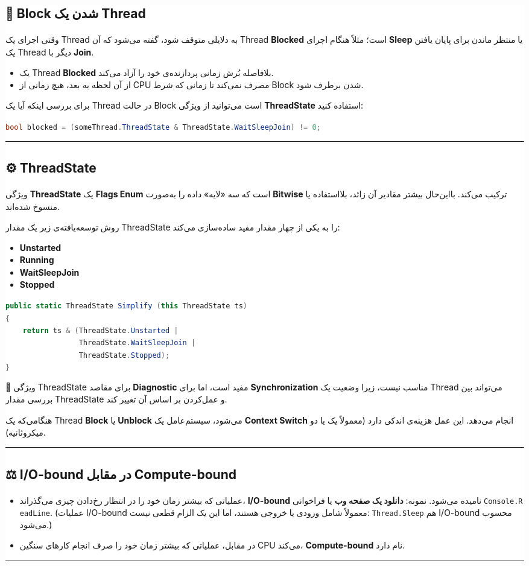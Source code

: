 
## 🚫 Block شدن یک Thread

وقتی اجرای یک Thread به دلایلی متوقف شود، گفته می‌شود که آن Thread **Blocked** است؛ مثلاً هنگام اجرای **Sleep** یا منتظر ماندن برای پایان یافتن یک Thread دیگر با **Join**.

* یک Thread **Blocked** بلافاصله بُرش زمانی پردازنده‌ی خود را آزاد می‌کند.
* از آن لحظه به بعد، هیچ زمانی از CPU مصرف نمی‌کند تا زمانی که شرط Block شدن برطرف شود.

برای بررسی اینکه آیا یک Thread در حالت Block است می‌توانید از ویژگی **ThreadState** استفاده کنید:

```csharp
bool blocked = (someThread.ThreadState & ThreadState.WaitSleepJoin) != 0;
```

---

## ⚙️ ThreadState

ویژگی **ThreadState** یک **Flags Enum** است که سه «لایه» داده را به‌صورت **Bitwise** ترکیب می‌کند.
بااین‌حال بیشتر مقادیر آن زائد، بلااستفاده یا منسوخ شده‌اند.

روش توسعه‌یافته‌ی زیر یک مقدار ThreadState را به یکی از چهار مقدار مفید ساده‌سازی می‌کند:

* **Unstarted**
* **Running**
* **WaitSleepJoin**
* **Stopped**

```csharp
public static ThreadState Simplify (this ThreadState ts)
{
    return ts & (ThreadState.Unstarted |
                 ThreadState.WaitSleepJoin |
                 ThreadState.Stopped);
}
```

🔎 ویژگی ThreadState برای مقاصد **Diagnostic** مفید است، اما برای **Synchronization** مناسب نیست، زیرا وضعیت یک Thread می‌تواند بین بررسی مقدار ThreadState و عمل‌کردن بر اساس آن تغییر کند.

هنگامی‌که یک Thread **Block** یا **Unblock** می‌شود، سیستم‌عامل یک **Context Switch** انجام می‌دهد. این عمل هزینه‌ی اندکی دارد (معمولاً یک یا دو میکروثانیه).

---

## ⚖️ I/O-bound در مقابل Compute-bound

* عملیاتی که بیشتر زمان خود را در انتظار رخ‌دادن چیزی می‌گذراند، **I/O-bound** نامیده می‌شود.
  نمونه: **دانلود یک صفحه وب** یا فراخوانی `Console.ReadLine`.
  (عملیات I/O-bound معمولاً شامل ورودی یا خروجی هستند، اما این یک الزام قطعی نیست: `Thread.Sleep` هم I/O-bound محسوب می‌شود.)

* در مقابل، عملیاتی که بیشتر زمان خود را صرف انجام کارهای سنگین CPU می‌کند، **Compute-bound** نام دارد.

---